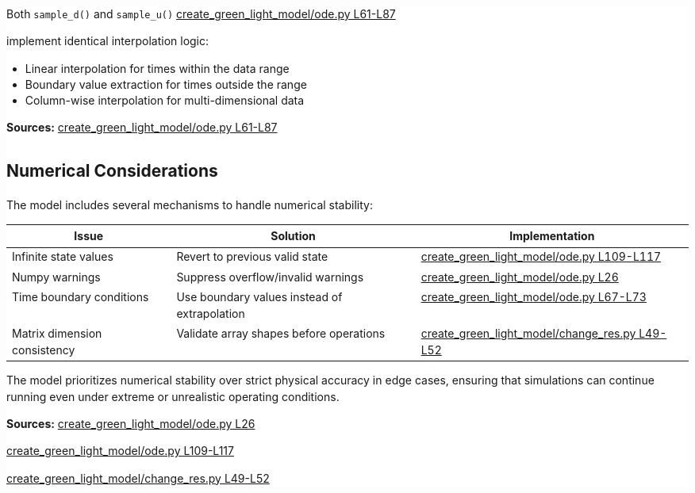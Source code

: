 Both `sample_d()` and `sample_u()` [create_green_light_model/ode.py L61-L87](https://github.com/greenpeer/GreenLightPlus/blob/262399d9/create_green_light_model/ode.py#L61-L87)

 implement identical interpolation logic:

* Linear interpolation for times within the data range
* Boundary value extraction for times outside the range
* Column-wise interpolation for multi-dimensional data

**Sources:** [create_green_light_model/ode.py L61-L87](https://github.com/greenpeer/GreenLightPlus/blob/262399d9/create_green_light_model/ode.py#L61-L87)

## Numerical Considerations

The model includes several mechanisms to handle numerical stability:

| Issue | Solution | Implementation |
| --- | --- | --- |
| Infinite state values | Revert to previous valid state | [create_green_light_model/ode.py L109-L117](https://github.com/greenpeer/GreenLightPlus/blob/262399d9/create_green_light_model/ode.py#L109-L117) |
| Numpy warnings | Suppress overflow/invalid warnings | [create_green_light_model/ode.py L26](https://github.com/greenpeer/GreenLightPlus/blob/262399d9/create_green_light_model/ode.py#L26-L26) |
| Time boundary conditions | Use boundary values instead of extrapolation | [create_green_light_model/ode.py L67-L73](https://github.com/greenpeer/GreenLightPlus/blob/262399d9/create_green_light_model/ode.py#L67-L73) |
| Matrix dimension consistency | Validate array shapes before operations | [create_green_light_model/change_res.py L49-L52](https://github.com/greenpeer/GreenLightPlus/blob/262399d9/create_green_light_model/change_res.py#L49-L52) |

The model prioritizes numerical stability over strict physical accuracy in edge cases, ensuring that simulations can continue running even under extreme or unrealistic operating conditions.

**Sources:** [create_green_light_model/ode.py L26](https://github.com/greenpeer/GreenLightPlus/blob/262399d9/create_green_light_model/ode.py#L26-L26)

 [create_green_light_model/ode.py L109-L117](https://github.com/greenpeer/GreenLightPlus/blob/262399d9/create_green_light_model/ode.py#L109-L117)

 [create_green_light_model/change_res.py L49-L52](https://github.com/greenpeer/GreenLightPlus/blob/262399d9/create_green_light_model/change_res.py#L49-L52)